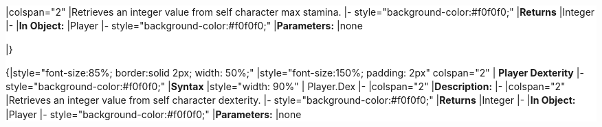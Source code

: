 |colspan="2" |Retrieves an integer value from self character max stamina.
|- style="background-color:#f0f0f0;"
|**Returns**
|Integer
|-
|**In Object:**
|Player
|- style="background-color:#f0f0f0;"
|**Parameters:**
|none

|}


{|style="font-size:85%; border:solid 2px; width: 50%;"
|style="font-size:150%;  padding: 2px" colspan="2" | **Player Dexterity**
|- style="background-color:#f0f0f0;"
|**Syntax**
|style="width: 90%" | Player.Dex
|-
|colspan="2" |**Description:**
|-
|colspan="2" |Retrieves an integer value from self character dexterity.
|- style="background-color:#f0f0f0;"
|**Returns**
|Integer
|-
|**In Object:**
|Player
|- style="background-color:#f0f0f0;"
|**Parameters:**
|none
